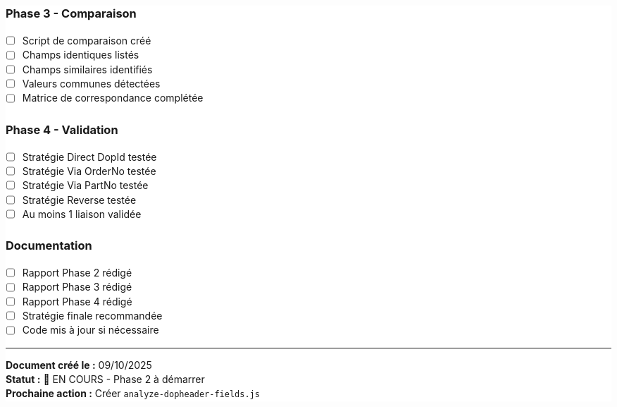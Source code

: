 ### Phase 3 - Comparaison
- [ ] Script de comparaison créé
- [ ] Champs identiques listés
- [ ] Champs similaires identifiés
- [ ] Valeurs communes détectées
- [ ] Matrice de correspondance complétée

### Phase 4 - Validation
- [ ] Stratégie Direct DopId testée
- [ ] Stratégie Via OrderNo testée
- [ ] Stratégie Via PartNo testée
- [ ] Stratégie Reverse testée
- [ ] Au moins 1 liaison validée

### Documentation
- [ ] Rapport Phase 2 rédigé
- [ ] Rapport Phase 3 rédigé
- [ ] Rapport Phase 4 rédigé
- [ ] Stratégie finale recommandée
- [ ] Code mis à jour si nécessaire

---

**Document créé le :** 09/10/2025  
**Statut :** 🔄 EN COURS - Phase 2 à démarrer  
**Prochaine action :** Créer `analyze-dopheader-fields.js`
